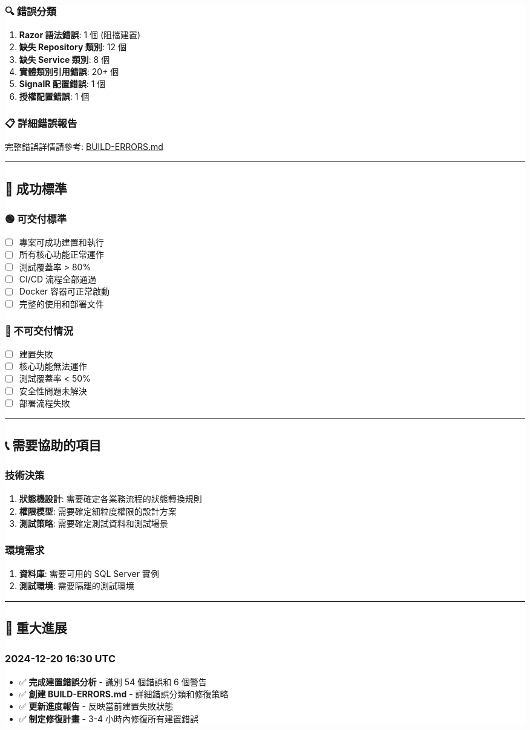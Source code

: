### 🔍 錯誤分類
1. **Razor 語法錯誤**: 1 個 (阻擋建置)
2. **缺失 Repository 類別**: 12 個
3. **缺失 Service 類別**: 8 個
4. **實體類別引用錯誤**: 20+ 個
5. **SignalR 配置錯誤**: 1 個
6. **授權配置錯誤**: 1 個

### 📋 詳細錯誤報告
完整錯誤詳情請參考: [BUILD-ERRORS.md](./BUILD-ERRORS.md)

---

## 🎯 成功標準

### 🟢 可交付標準
- [ ] 專案可成功建置和執行
- [ ] 所有核心功能正常運作
- [ ] 測試覆蓋率 > 80%
- [ ] CI/CD 流程全部通過
- [ ] Docker 容器可正常啟動
- [ ] 完整的使用和部署文件

### 🔴 不可交付情況
- [ ] 建置失敗
- [ ] 核心功能無法運作
- [ ] 測試覆蓋率 < 50%
- [ ] 安全性問題未解決
- [ ] 部署流程失敗

---

## 📞 需要協助的項目

### 技術決策
1. **狀態機設計**: 需要確定各業務流程的狀態轉換規則
2. **權限模型**: 需要確定細粒度權限的設計方案
3. **測試策略**: 需要確定測試資料和測試場景

### 環境需求
1. **資料庫**: 需要可用的 SQL Server 實例
2. **測試環境**: 需要隔離的測試環境

---

## 🎉 重大進展

### 2024-12-20 16:30 UTC
- ✅ **完成建置錯誤分析** - 識別 54 個錯誤和 6 個警告
- ✅ **創建 BUILD-ERRORS.md** - 詳細錯誤分類和修復策略
- ✅ **更新進度報告** - 反映當前建置失敗狀態
- ✅ **制定修復計畫** - 3-4 小時內修復所有建置錯誤
